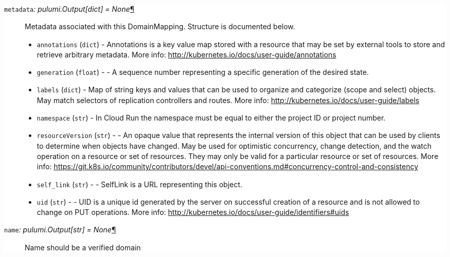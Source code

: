 <dl class="py attribute">
<dt id="pulumi_gcp.cloudrun.DomainMapping.metadata">
<code class="sig-name descname">metadata</code><em class="property">: pulumi.Output[dict]</em><em class="property"> = None</em><a class="headerlink" href="#pulumi_gcp.cloudrun.DomainMapping.metadata" title="Permalink to this definition">¶</a></dt>
<dd><p>Metadata associated with this DomainMapping.  Structure is documented below.</p>
<ul class="simple">
<li><p><code class="docutils literal notranslate"><span class="pre">annotations</span></code> (<code class="docutils literal notranslate"><span class="pre">dict</span></code>) - Annotations is a key value map stored with a resource that
may be set by external tools to store and retrieve arbitrary metadata. More
info: <a class="reference external" href="http://kubernetes.io/docs/user-guide/annotations">http://kubernetes.io/docs/user-guide/annotations</a></p></li>
<li><p><code class="docutils literal notranslate"><span class="pre">generation</span></code> (<code class="docutils literal notranslate"><span class="pre">float</span></code>) - -
A sequence number representing a specific generation of the desired state.</p></li>
<li><p><code class="docutils literal notranslate"><span class="pre">labels</span></code> (<code class="docutils literal notranslate"><span class="pre">dict</span></code>) - Map of string keys and values that can be used to organize and categorize
(scope and select) objects. May match selectors of replication controllers
and routes.
More info: <a class="reference external" href="http://kubernetes.io/docs/user-guide/labels">http://kubernetes.io/docs/user-guide/labels</a></p></li>
<li><p><code class="docutils literal notranslate"><span class="pre">namespace</span></code> (<code class="docutils literal notranslate"><span class="pre">str</span></code>) - In Cloud Run the namespace must be equal to either the
project ID or project number.</p></li>
<li><p><code class="docutils literal notranslate"><span class="pre">resourceVersion</span></code> (<code class="docutils literal notranslate"><span class="pre">str</span></code>) - -
An opaque value that represents the internal version of this object that
can be used by clients to determine when objects have changed. May be used
for optimistic concurrency, change detection, and the watch operation on a
resource or set of resources. They may only be valid for a
particular resource or set of resources.
More info:
<a class="reference external" href="https://git.k8s.io/community/contributors/devel/api-conventions.md#concurrency-control-and-consistency">https://git.k8s.io/community/contributors/devel/api-conventions.md#concurrency-control-and-consistency</a></p></li>
<li><p><code class="docutils literal notranslate"><span class="pre">self_link</span></code> (<code class="docutils literal notranslate"><span class="pre">str</span></code>) - -
SelfLink is a URL representing this object.</p></li>
<li><p><code class="docutils literal notranslate"><span class="pre">uid</span></code> (<code class="docutils literal notranslate"><span class="pre">str</span></code>) - -
UID is a unique id generated by the server on successful creation of a resource and is not
allowed to change on PUT operations.
More info: <a class="reference external" href="http://kubernetes.io/docs/user-guide/identifiers#uids">http://kubernetes.io/docs/user-guide/identifiers#uids</a></p></li>
</ul>
</dd></dl>

<dl class="py attribute">
<dt id="pulumi_gcp.cloudrun.DomainMapping.name">
<code class="sig-name descname">name</code><em class="property">: pulumi.Output[str]</em><em class="property"> = None</em><a class="headerlink" href="#pulumi_gcp.cloudrun.DomainMapping.name" title="Permalink to this definition">¶</a></dt>
<dd><p>Name should be a verified domain</p>
</dd></dl>
